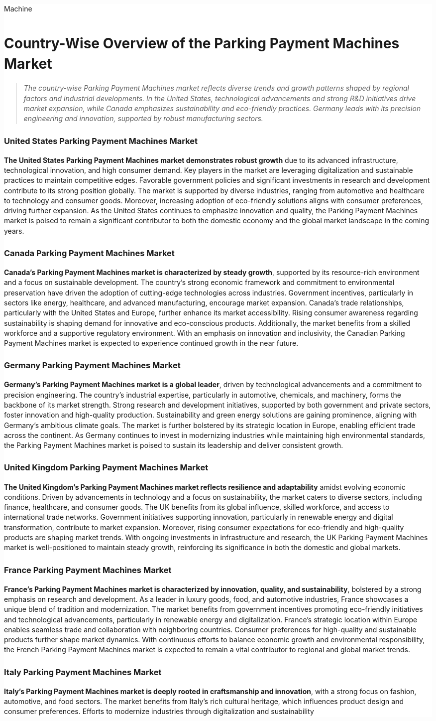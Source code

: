 Machine</li></ul><h1><span class="">Country-Wise Overview of the Parking Payment Machines Market<br /></span></h1><blockquote><p><em><span class="">The country-wise Parking Payment Machines market reflects diverse trends and growth patterns shaped by regional factors and industrial developments. In the United States, technological advancements and strong R&amp;D initiatives drive market expansion, while Canada emphasizes sustainability and eco-friendly practices. Germany leads with its precision engineering and innovation, supported by robust manufacturing sectors.</span></em></p></blockquote><h3><strong>United States Parking Payment Machines Market</strong></h3><p><strong>The United States Parking Payment Machines market demonstrates robust growth</strong> due to its advanced infrastructure, technological innovation, and high consumer demand. Key players in the market are leveraging digitalization and sustainable practices to maintain competitive edges. Favorable government policies and significant investments in research and development contribute to its strong position globally. The market is supported by diverse industries, ranging from automotive and healthcare to technology and consumer goods. Moreover, increasing adoption of eco-friendly solutions aligns with consumer preferences, driving further expansion. As the United States continues to emphasize innovation and quality, the Parking Payment Machines market is poised to remain a significant contributor to both the domestic economy and the global market landscape in the coming years.</p><h3><strong>Canada Parking Payment Machines Market</strong></h3><p><strong>Canada&rsquo;s Parking Payment Machines market is characterized by steady growth</strong>, supported by its resource-rich environment and a focus on sustainable development. The country&rsquo;s strong economic framework and commitment to environmental preservation have driven the adoption of cutting-edge technologies across industries. Government incentives, particularly in sectors like energy, healthcare, and advanced manufacturing, encourage market expansion. Canada&rsquo;s trade relationships, particularly with the United States and Europe, further enhance its market accessibility. Rising consumer awareness regarding sustainability is shaping demand for innovative and eco-conscious products. Additionally, the market benefits from a skilled workforce and a supportive regulatory environment. With an emphasis on innovation and inclusivity, the Canadian Parking Payment Machines market is expected to experience continued growth in the near future.</p><h3><strong>Germany Parking Payment Machines Market</strong></h3><p><strong>Germany&rsquo;s Parking Payment Machines market is a global leader</strong>, driven by technological advancements and a commitment to precision engineering. The country&rsquo;s industrial expertise, particularly in automotive, chemicals, and machinery, forms the backbone of its market strength. Strong research and development initiatives, supported by both government and private sectors, foster innovation and high-quality production. Sustainability and green energy solutions are gaining prominence, aligning with Germany&rsquo;s ambitious climate goals. The market is further bolstered by its strategic location in Europe, enabling efficient trade across the continent. As Germany continues to invest in modernizing industries while maintaining high environmental standards, the Parking Payment Machines market is poised to sustain its leadership and deliver consistent growth.</p><h3><strong>United Kingdom Parking Payment Machines Market</strong></h3><p><strong>The United Kingdom&rsquo;s Parking Payment Machines market reflects resilience and adaptability</strong> amidst evolving economic conditions. Driven by advancements in technology and a focus on sustainability, the market caters to diverse sectors, including finance, healthcare, and consumer goods. The UK benefits from its global influence, skilled workforce, and access to international trade networks. Government initiatives supporting innovation, particularly in renewable energy and digital transformation, contribute to market expansion. Moreover, rising consumer expectations for eco-friendly and high-quality products are shaping market trends. With ongoing investments in infrastructure and research, the UK Parking Payment Machines market is well-positioned to maintain steady growth, reinforcing its significance in both the domestic and global markets.</p><h3><strong>France Parking Payment Machines Market</strong></h3><p><strong>France&rsquo;s Parking Payment Machines market is characterized by innovation, quality, and sustainability</strong>, bolstered by a strong emphasis on research and development. As a leader in luxury goods, food, and automotive industries, France showcases a unique blend of tradition and modernization. The market benefits from government incentives promoting eco-friendly initiatives and technological advancements, particularly in renewable energy and digitalization. France&rsquo;s strategic location within Europe enables seamless trade and collaboration with neighboring countries. Consumer preferences for high-quality and sustainable products further shape market dynamics. With continuous efforts to balance economic growth and environmental responsibility, the French Parking Payment Machines market is expected to remain a vital contributor to regional and global market trends.</p><h3><strong>Italy Parking Payment Machines Market</strong></h3><p><strong>Italy&rsquo;s Parking Payment Machines market is deeply rooted in craftsmanship and innovation</strong>, with a strong focus on fashion, automotive, and food sectors. The market benefits from Italy&rsquo;s rich cultural heritage, which influences product design and consumer preferences. Efforts to modernize industries through digitalization and sustainability